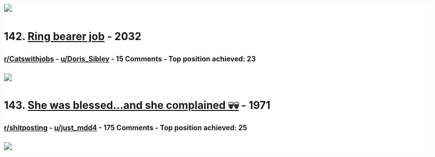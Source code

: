 <a href="https://i.redd.it/18hnm9mz0eac1.png"><img src="https://b.thumbs.redditmedia.com/IWTwtVP7levjzNlSgkuanZTa1Gz_CasumjkzKDwaKYw.jpg"></img></a>

## 142. [Ring bearer job](http://reddit.com/r/Catswithjobs/comments/18ya5c5/ring_bearer_job/) - 2032
#### [r/Catswithjobs](http://reddit.com/r/Catswithjobs) - [u/Doris_Sibley](http://reddit.com/u/Doris_Sibley) - 15 Comments - Top position achieved: 23

<a href="https://i.redd.it/siqir4dzieac1.jpeg"><img src="https://b.thumbs.redditmedia.com/pYGiVEbrOEra13IhwiGoIedWMmaHwDq8WcXxXjdmxgg.jpg"></img></a>

## 143. [She was blessed...and she complained 💀💀](http://reddit.com/r/shitposting/comments/18y8ajr/she_was_blessedand_she_complained/) - 1971
#### [r/shitposting](http://reddit.com/r/shitposting) - [u/just_mdd4](http://reddit.com/u/just_mdd4) - 175 Comments - Top position achieved: 25

<a href="https://v.redd.it/uzn7tv77wdac1"><img src="https://external-preview.redd.it/dHQwY2hhemt3ZGFjMdgFa8rEUjip7S1y_uP169OVZN9OG3yXAMk9hwCcUSBc.png?width=140&amp;height=140&amp;crop=140:140,smart&amp;format=jpg&amp;v=enabled&amp;lthumb=true&amp;s=67cbc2228e3b3db39b96ae2646b3f53d4a4ca027"></img></a>

